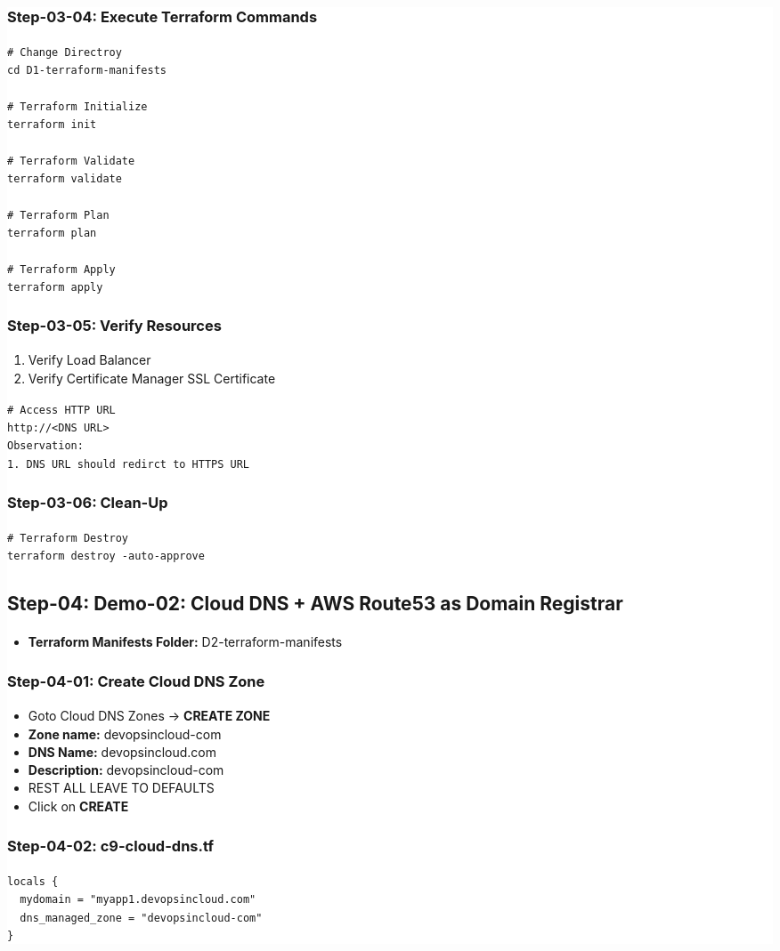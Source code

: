 ### Step-03-04: Execute Terraform Commands
```t
# Change Directroy
cd D1-terraform-manifests

# Terraform Initialize
terraform init

# Terraform Validate
terraform validate

# Terraform Plan
terraform plan

# Terraform Apply
terraform apply
```

### Step-03-05: Verify Resources
1. Verify Load Balancer
2. Verify Certificate Manager SSL Certificate
```t
# Access HTTP URL
http://<DNS URL>
Observation:
1. DNS URL should redirct to HTTPS URL
```

### Step-03-06:  Clean-Up
```t
# Terraform Destroy
terraform destroy -auto-approve
```

## Step-04: Demo-02: Cloud DNS + AWS Route53 as Domain Registrar
- **Terraform Manifests Folder:** D2-terraform-manifests
### Step-04-01: Create Cloud DNS Zone
- Goto Cloud DNS Zones -> **CREATE ZONE**
- **Zone name:** devopsincloud-com
- **DNS Name:** devopsincloud.com
- **Description:** devopsincloud-com
- REST ALL LEAVE TO DEFAULTS
- Click on **CREATE**

### Step-04-02: c9-cloud-dns.tf
```hcl
locals {
  mydomain = "myapp1.devopsincloud.com"
  dns_managed_zone = "devopsincloud-com"
}
```
